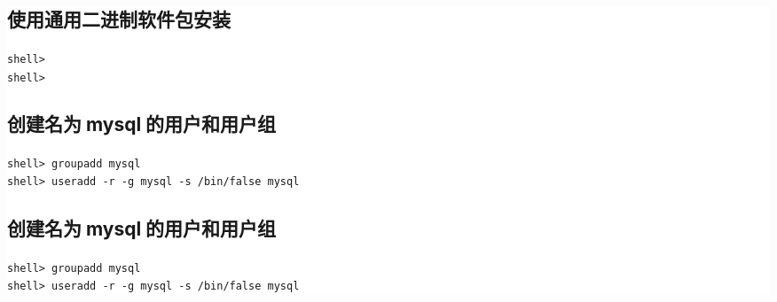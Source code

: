## 使用通用二进制软件包安装

```
shell> 
shell> 
```

## 创建名为 mysql 的用户和用户组

```
shell> groupadd mysql
shell> useradd -r -g mysql -s /bin/false mysql
```

## 创建名为 mysql 的用户和用户组

```
shell> groupadd mysql
shell> useradd -r -g mysql -s /bin/false mysql
```

